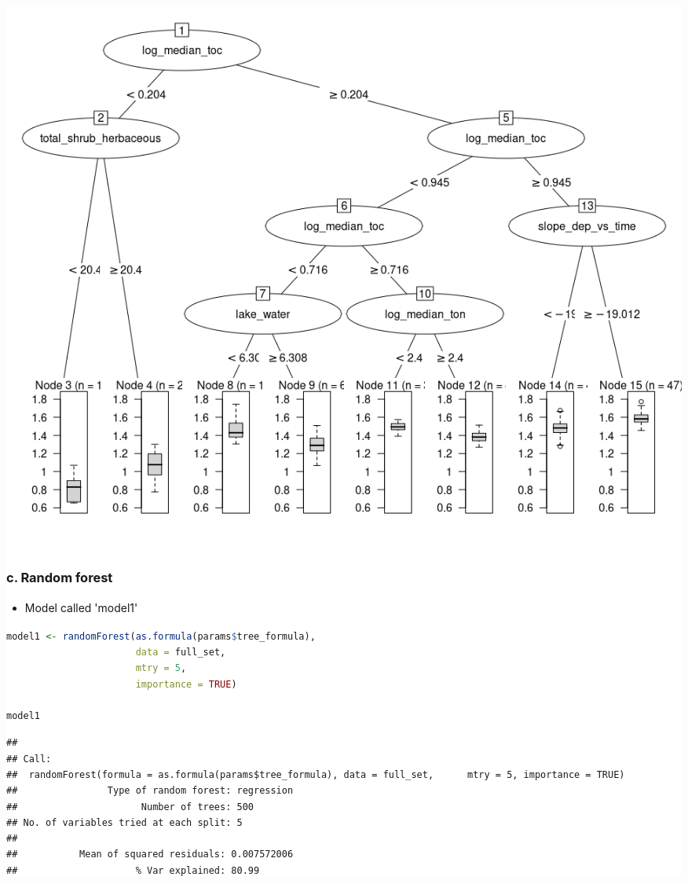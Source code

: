 ![](162c2_Currentstatus_TOCTON_allvars_files/figure-html/unnamed-chunk-20-1.png)


### c. Random forest  
* Model called 'model1'

```r
model1 <- randomForest(as.formula(params$tree_formula), 
                       data = full_set, 
                       mtry = 5,
                       importance = TRUE)

model1
```

```
## 
## Call:
##  randomForest(formula = as.formula(params$tree_formula), data = full_set,      mtry = 5, importance = TRUE) 
##                Type of random forest: regression
##                      Number of trees: 500
## No. of variables tried at each split: 5
## 
##           Mean of squared residuals: 0.007572006
##                     % Var explained: 80.99
```

